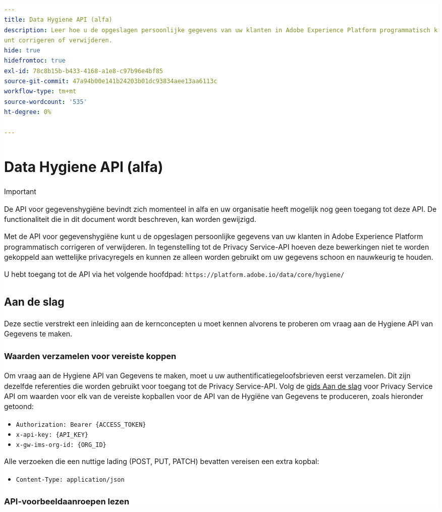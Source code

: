 ```yaml
---
title: Data Hygiene API (alfa)
description: Leer hoe u de opgeslagen persoonlijke gegevens van uw klanten in Adobe Experience Platform programmatisch kunt corrigeren of verwijderen.
hide: true
hidefromtoc: true
exl-id: 78c8b15b-b433-4168-a1e8-c97b96e4bf85
source-git-commit: 47a94b00e141b24203b01dc93834aee13aa6113c
workflow-type: tm+mt
source-wordcount: '535'
ht-degree: 0%

---
```


# Data Hygiene API (alfa)

>[!IMPORTANT]
>
>De API voor gegevenshygiëne bevindt zich momenteel in alfa en uw organisatie heeft mogelijk nog geen toegang tot deze API. De functionaliteit die in dit document wordt beschreven, kan worden gewijzigd.

Met de API voor gegevenshygiëne kunt u de opgeslagen persoonlijke gegevens van uw klanten in Adobe Experience Platform programmatisch corrigeren of verwijderen. In tegenstelling tot de Privacy Service-API hoeven deze bewerkingen niet te worden gekoppeld aan wettelijke privacyregels en kunnen ze alleen worden gebruikt om uw gegevens schoon en nauwkeurig te houden.

U hebt toegang tot de API via het volgende hoofdpad: `https://platform.adobe.io/data/core/hygiene/`

## Aan de slag

Deze sectie verstrekt een inleiding aan de kernconcepten u moet kennen alvorens te proberen om vraag aan de Hygiene API van Gegevens te maken.

### Waarden verzamelen voor vereiste koppen

Om vraag aan de Hygiene API van Gegevens te maken, moet u uw authentificatiegeloofsbrieven eerst verzamelen. Dit zijn dezelfde referenties die worden gebruikt voor toegang tot de Privacy Service-API. Volg de [gids Aan de slag](./api/getting-started.md) voor Privacy Service API om waarden voor elk van de vereiste kopballen voor de API van de Hygiëne van Gegevens te produceren, zoals hieronder getoond:

* `Authorization: Bearer {ACCESS_TOKEN}`
* `x-api-key: {API_KEY}`
* `x-gw-ims-org-id: {ORG_ID}`

Alle verzoeken die een nuttige lading (POST, PUT, PATCH) bevatten vereisen een extra kopbal:

* `Content-Type: application/json`

### API-voorbeeldaanroepen lezen
